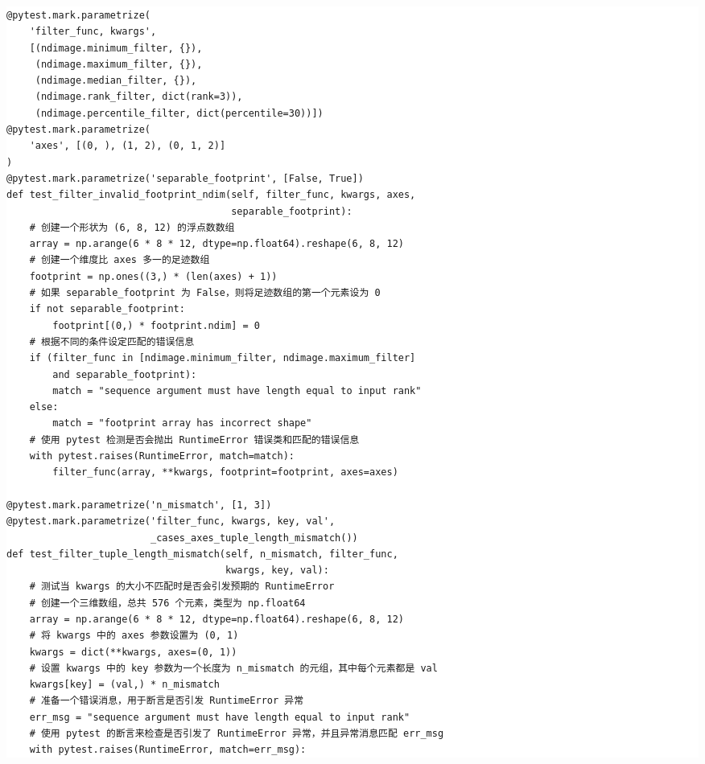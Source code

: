     @pytest.mark.parametrize(
        'filter_func, kwargs',
        [(ndimage.minimum_filter, {}),
         (ndimage.maximum_filter, {}),
         (ndimage.median_filter, {}),
         (ndimage.rank_filter, dict(rank=3)),
         (ndimage.percentile_filter, dict(percentile=30))])
    @pytest.mark.parametrize(
        'axes', [(0, ), (1, 2), (0, 1, 2)]
    )
    @pytest.mark.parametrize('separable_footprint', [False, True])
    def test_filter_invalid_footprint_ndim(self, filter_func, kwargs, axes,
                                           separable_footprint):
        # 创建一个形状为 (6, 8, 12) 的浮点数数组
        array = np.arange(6 * 8 * 12, dtype=np.float64).reshape(6, 8, 12)
        # 创建一个维度比 axes 多一的足迹数组
        footprint = np.ones((3,) * (len(axes) + 1))
        # 如果 separable_footprint 为 False，则将足迹数组的第一个元素设为 0
        if not separable_footprint:
            footprint[(0,) * footprint.ndim] = 0
        # 根据不同的条件设定匹配的错误信息
        if (filter_func in [ndimage.minimum_filter, ndimage.maximum_filter]
            and separable_footprint):
            match = "sequence argument must have length equal to input rank"
        else:
            match = "footprint array has incorrect shape"
        # 使用 pytest 检测是否会抛出 RuntimeError 错误类和匹配的错误信息
        with pytest.raises(RuntimeError, match=match):
            filter_func(array, **kwargs, footprint=footprint, axes=axes)

    @pytest.mark.parametrize('n_mismatch', [1, 3])
    @pytest.mark.parametrize('filter_func, kwargs, key, val',
                             _cases_axes_tuple_length_mismatch())
    def test_filter_tuple_length_mismatch(self, n_mismatch, filter_func,
                                          kwargs, key, val):
        # 测试当 kwargs 的大小不匹配时是否会引发预期的 RuntimeError
        # 创建一个三维数组，总共 576 个元素，类型为 np.float64
        array = np.arange(6 * 8 * 12, dtype=np.float64).reshape(6, 8, 12)
        # 将 kwargs 中的 axes 参数设置为 (0, 1)
        kwargs = dict(**kwargs, axes=(0, 1))
        # 设置 kwargs 中的 key 参数为一个长度为 n_mismatch 的元组，其中每个元素都是 val
        kwargs[key] = (val,) * n_mismatch
        # 准备一个错误消息，用于断言是否引发 RuntimeError 异常
        err_msg = "sequence argument must have length equal to input rank"
        # 使用 pytest 的断言来检查是否引发了 RuntimeError 异常，并且异常消息匹配 err_msg
        with pytest.raises(RuntimeError, match=err_msg):